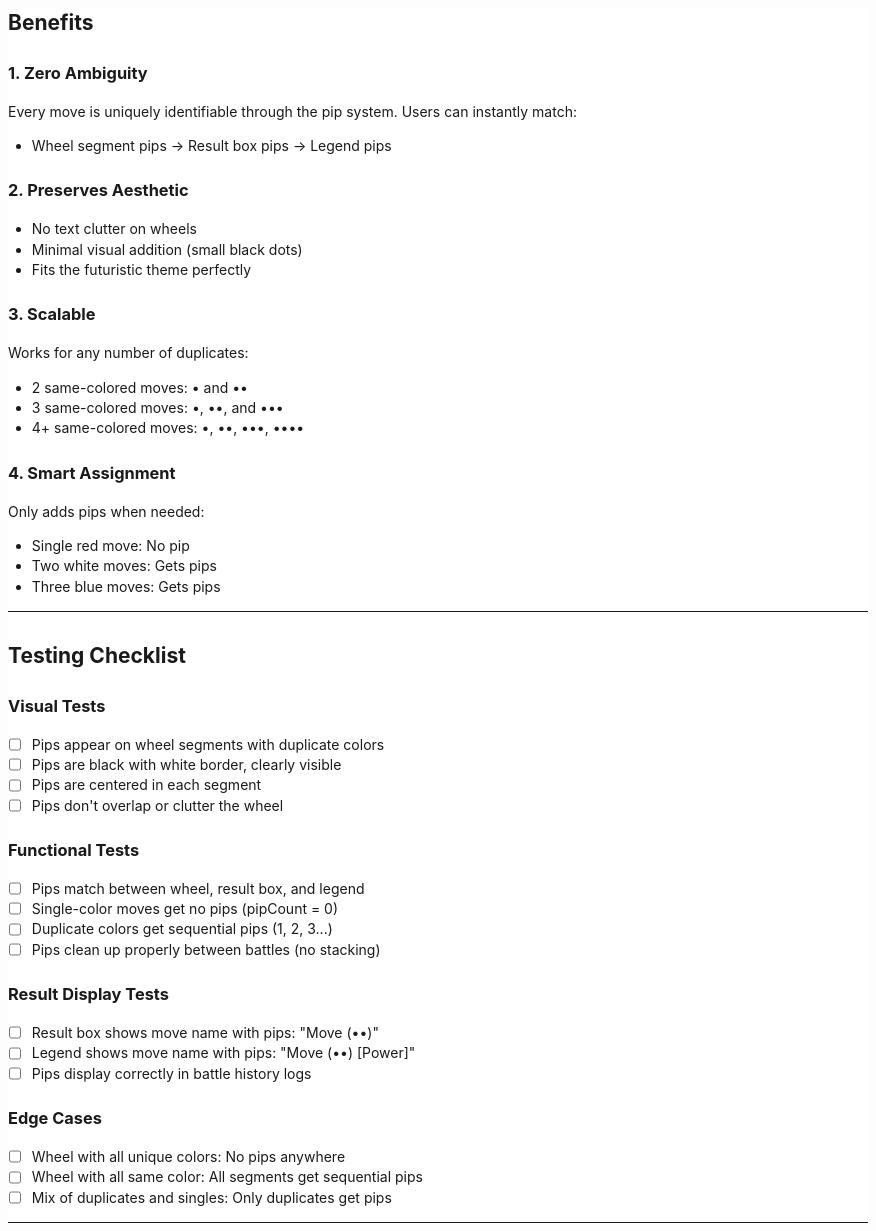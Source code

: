 
## Benefits

### 1. **Zero Ambiguity**
Every move is uniquely identifiable through the pip system. Users can instantly match:
- Wheel segment pips → Result box pips → Legend pips

### 2. **Preserves Aesthetic**
- No text clutter on wheels
- Minimal visual addition (small black dots)
- Fits the futuristic theme perfectly

### 3. **Scalable**
Works for any number of duplicates:
- 2 same-colored moves: • and ••
- 3 same-colored moves: •, ••, and •••
- 4+ same-colored moves: •, ••, •••, ••••

### 4. **Smart Assignment**
Only adds pips when needed:
- Single red move: No pip
- Two white moves: Gets pips
- Three blue moves: Gets pips

---

## Testing Checklist

### Visual Tests
- [ ] Pips appear on wheel segments with duplicate colors
- [ ] Pips are black with white border, clearly visible
- [ ] Pips are centered in each segment
- [ ] Pips don't overlap or clutter the wheel

### Functional Tests
- [ ] Pips match between wheel, result box, and legend
- [ ] Single-color moves get no pips (pipCount = 0)
- [ ] Duplicate colors get sequential pips (1, 2, 3...)
- [ ] Pips clean up properly between battles (no stacking)

### Result Display Tests
- [ ] Result box shows move name with pips: "Move (••)"
- [ ] Legend shows move name with pips: "Move (••) [Power]"
- [ ] Pips display correctly in battle history logs

### Edge Cases
- [ ] Wheel with all unique colors: No pips anywhere
- [ ] Wheel with all same color: All segments get sequential pips
- [ ] Mix of duplicates and singles: Only duplicates get pips

---